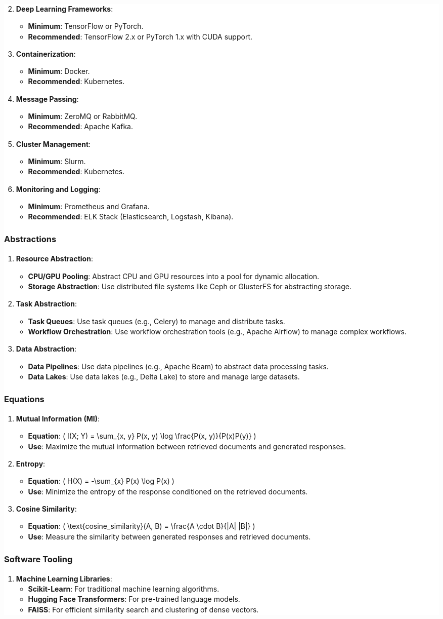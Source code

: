 2. **Deep Learning Frameworks**:
   - **Minimum**: TensorFlow or PyTorch.
   - **Recommended**: TensorFlow 2.x or PyTorch 1.x with CUDA support.

3. **Containerization**:
   - **Minimum**: Docker.
   - **Recommended**: Kubernetes.

4. **Message Passing**:
   - **Minimum**: ZeroMQ or RabbitMQ.
   - **Recommended**: Apache Kafka.

5. **Cluster Management**:
   - **Minimum**: Slurm.
   - **Recommended**: Kubernetes.

6. **Monitoring and Logging**:
   - **Minimum**: Prometheus and Grafana.
   - **Recommended**: ELK Stack (Elasticsearch, Logstash, Kibana).

### **Abstractions**

1. **Resource Abstraction**:
   - **CPU/GPU Pooling**: Abstract CPU and GPU resources into a pool for dynamic allocation.
   - **Storage Abstraction**: Use distributed file systems like Ceph or GlusterFS for abstracting storage.

2. **Task Abstraction**:
   - **Task Queues**: Use task queues (e.g., Celery) to manage and distribute tasks.
   - **Workflow Orchestration**: Use workflow orchestration tools (e.g., Apache Airflow) to manage complex workflows.

3. **Data Abstraction**:
   - **Data Pipelines**: Use data pipelines (e.g., Apache Beam) to abstract data processing tasks.
   - **Data Lakes**: Use data lakes (e.g., Delta Lake) to store and manage large datasets.

### **Equations**

1. **Mutual Information (MI)**:
   - **Equation**: \( I(X; Y) = \sum_{x, y} P(x, y) \log \frac{P(x, y)}{P(x)P(y)} \)
   - **Use**: Maximize the mutual information between retrieved documents and generated responses.

2. **Entropy**:
   - **Equation**: \( H(X) = -\sum_{x} P(x) \log P(x) \)
   - **Use**: Minimize the entropy of the response conditioned on the retrieved documents.

3. **Cosine Similarity**:
   - **Equation**: \( \text{cosine\_similarity}(A, B) = \frac{A \cdot B}{\|A\| \|B\|} \)
   - **Use**: Measure the similarity between generated responses and retrieved documents.

### **Software Tooling**

1. **Machine Learning Libraries**:
   - **Scikit-Learn**: For traditional machine learning algorithms.
   - **Hugging Face Transformers**: For pre-trained language models.
   - **FAISS**: For efficient similarity search and clustering of dense vectors.
